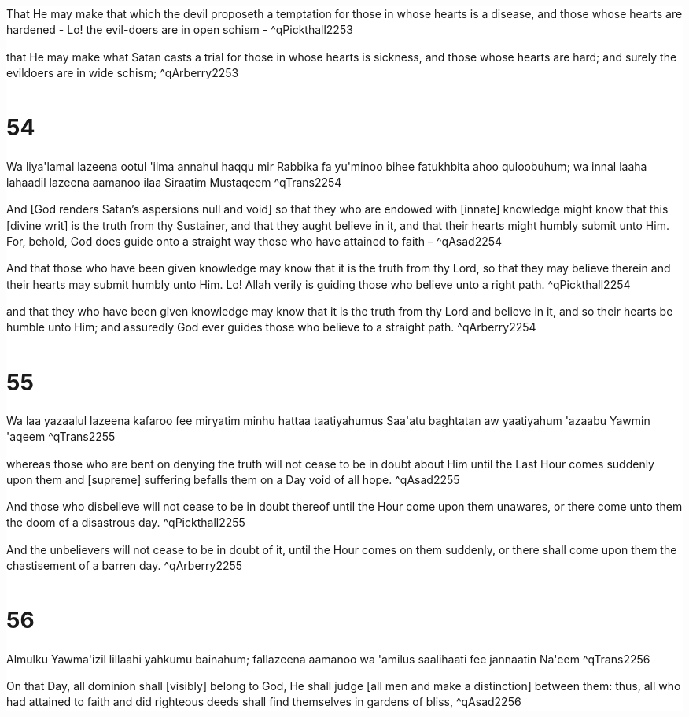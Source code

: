 
That He may make that which the devil proposeth a temptation for those in whose hearts is a disease, and those whose hearts are hardened - Lo! the evil-doers are in open schism - ^qPickthall2253


that He may make what Satan casts a trial for those in whose hearts is sickness, and those whose hearts are hard; and surely the evildoers are in wide schism; ^qArberry2253

# 54

Wa liya'lamal lazeena ootul 'ilma annahul haqqu mir Rabbika fa yu'minoo bihee fatukhbita ahoo quloobuhum; wa innal laaha lahaadil lazeena aamanoo ilaa Siraatim Mustaqeem ^qTrans2254


And [God renders Satan’s aspersions null and void] so that they who are endowed with [innate] knowledge might know that this [divine writ] is the truth from thy Sustainer, and that they aught believe in it, and that their hearts might humbly submit unto Him. For, behold, God does guide onto a straight way those who have attained to faith – ^qAsad2254


And that those who have been given knowledge may know that it is the truth from thy Lord, so that they may believe therein and their hearts may submit humbly unto Him. Lo! Allah verily is guiding those who believe unto a right path. ^qPickthall2254


and that they who have been given knowledge may know that it is the truth from thy Lord and believe in it, and so their hearts be humble unto Him; and assuredly God ever guides those who believe to a straight path. ^qArberry2254

# 55

Wa laa yazaalul lazeena kafaroo fee miryatim minhu hattaa taatiyahumus Saa'atu baghtatan aw yaatiyahum 'azaabu Yawmin 'aqeem ^qTrans2255


whereas those who are bent on denying the truth will not cease to be in doubt about Him until the Last Hour comes suddenly upon them and [supreme] suffering befalls them on a Day void of all hope. ^qAsad2255


And those who disbelieve will not cease to be in doubt thereof until the Hour come upon them unawares, or there come unto them the doom of a disastrous day. ^qPickthall2255


And the unbelievers will not cease to be in doubt of it, until the Hour comes on them suddenly, or there shall come upon them the chastisement of a barren day. ^qArberry2255

# 56

Almulku Yawma'izil lillaahi yahkumu bainahum; fallazeena aamanoo wa 'amilus saalihaati fee jannaatin Na'eem ^qTrans2256


On that Day, all dominion shall [visibly] belong to God, He shall judge [all men and make a distinction] between them: thus, all who had attained to faith and did righteous deeds shall find themselves in gardens of bliss, ^qAsad2256
